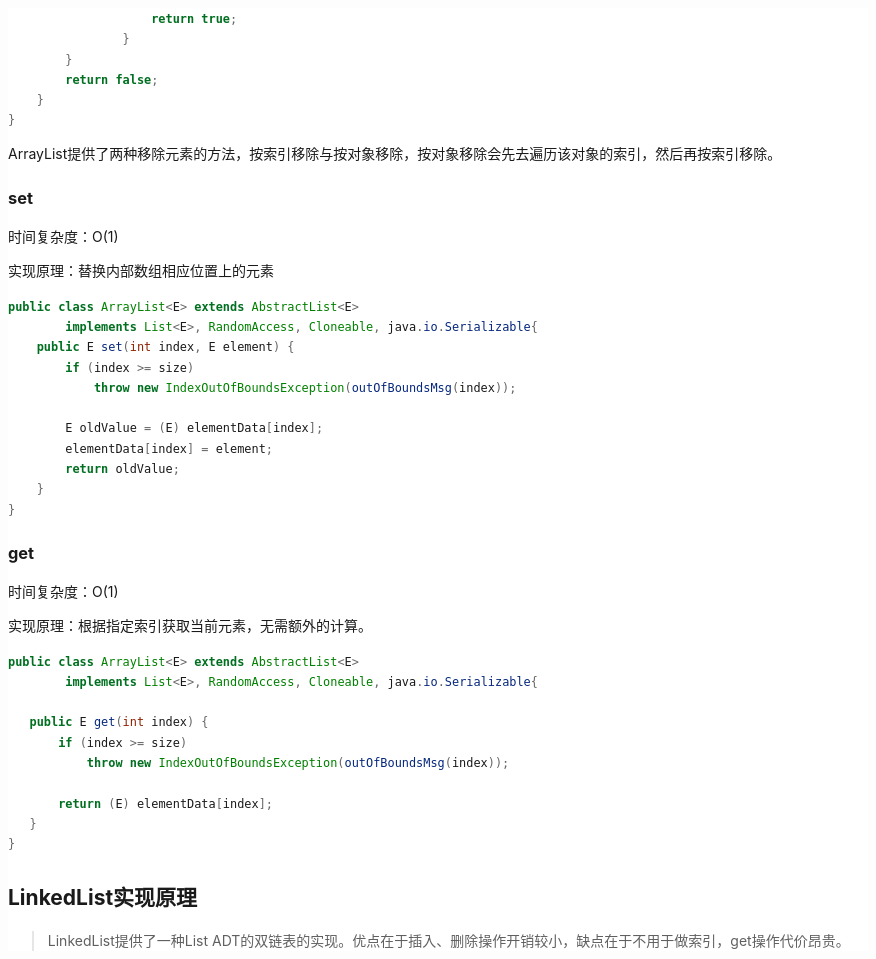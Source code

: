 ```java
                    return true;
                }
        }
        return false;
    }
}
```
ArrayList提供了两种移除元素的方法，按索引移除与按对象移除，按对象移除会先去遍历该对象的索引，然后再按索引移除。

### set

时间复杂度：O(1)

实现原理：替换内部数组相应位置上的元素

```java
public class ArrayList<E> extends AbstractList<E>
        implements List<E>, RandomAccess, Cloneable, java.io.Serializable{
    public E set(int index, E element) {
        if (index >= size)
            throw new IndexOutOfBoundsException(outOfBoundsMsg(index));

        E oldValue = (E) elementData[index];
        elementData[index] = element;
        return oldValue;
    }
}
```
### get

时间复杂度：O(1)

实现原理：根据指定索引获取当前元素，无需额外的计算。

```java
public class ArrayList<E> extends AbstractList<E>
        implements List<E>, RandomAccess, Cloneable, java.io.Serializable{
    
   public E get(int index) {
       if (index >= size)
           throw new IndexOutOfBoundsException(outOfBoundsMsg(index));

       return (E) elementData[index];
   }
}
```

## LinkedList实现原理

>LinkedList提供了一种List ADT的双链表的实现。优点在于插入、删除操作开销较小，缺点在于不用于做索引，get操作代价昂贵。